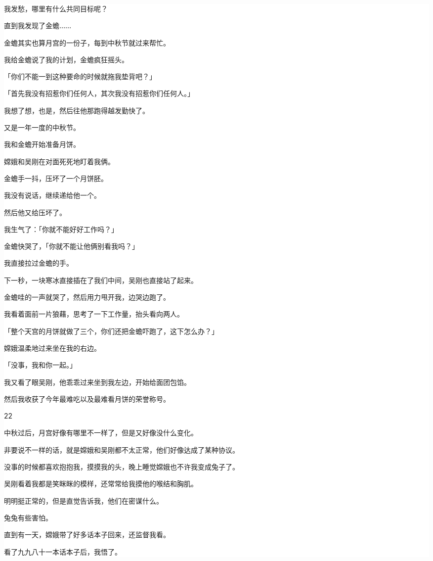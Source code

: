 我发愁，哪里有什么共同目标呢？

直到我发现了金蟾……

金蟾其实也算月宫的一份子，每到中秋节就过来帮忙。

我给金蟾说了我的计划，金蟾疯狂摇头。

「你们不能一到这种要命的时候就拖我垫背吧？」

「首先我没有招惹你们任何人，其次我没有招惹你们任何人。」

我想了想，也是，然后往他那跑得越发勤快了。

又是一年一度的中秋节。

我和金蟾开始准备月饼。

嫦娥和吴刚在对面死死地盯着我俩。

金蟾手一抖，压坏了一个月饼胚。

我没有说话，继续递给他一个。

然后他又给压坏了。

我生气了：「你就不能好好工作吗？」

金蟾快哭了，「你就不能让他俩别看我吗？」

我直接拉过金蟾的手。

下一秒，一块寒冰直接插在了我们中间，吴刚也直接站了起来。

金蟾哇的一声就哭了，然后用力甩开我，边哭边跑了。

我看着面前一片狼藉，思考了一下工作量，抬头看向两人。

「整个天宫的月饼就做了三个，你们还把金蟾吓跑了，这下怎么办？」

嫦娥温柔地过来坐在我的右边。

「没事，我和你一起。」

我又看了眼吴刚，他乖乖过来坐到我左边，开始给面团包馅。

然后我收获了今年最难吃以及最难看月饼的荣誉称号。

22

中秋过后，月宫好像有哪里不一样了，但是又好像没什么变化。

非要说不一样的话，就是嫦娥和吴刚都不太正常，他们好像达成了某种协议。

没事的时候都喜欢抱抱我，摸摸我的头，晚上睡觉嫦娥也不许我变成兔子了。

吴刚看着我都是笑眯眯的模样，还常常给我摸他的喉结和胸肌。

明明挺正常的，但是直觉告诉我，他们在密谋什么。

兔兔有些害怕。

直到有一天，嫦娥带了好多话本子回来，还监督我看。

看了九九八十一本话本子后，我悟了。
